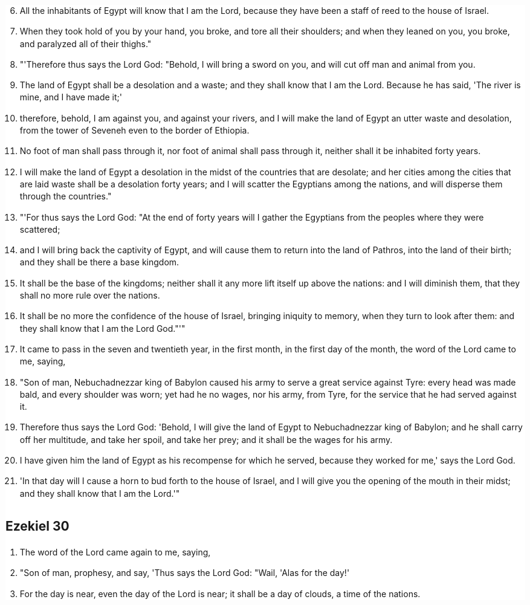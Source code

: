 6. All the inhabitants of Egypt will know that I am the Lord, because they have been a staff of reed to the house of Israel.

7. When they took hold of you by your hand, you broke, and tore all their shoulders; and when they leaned on you, you broke, and paralyzed all of their thighs." 

8. "'Therefore thus says the Lord God: "Behold, I will bring a sword on you, and will cut off man and animal from you.

9. The land of Egypt shall be a desolation and a waste; and they shall know that I am the Lord. Because he has said, 'The river is mine, and I have made it;'

10. therefore, behold, I am against you, and against your rivers, and I will make the land of Egypt an utter waste and desolation, from the tower of Seveneh even to the border of Ethiopia.

11. No foot of man shall pass through it, nor foot of animal shall pass through it, neither shall it be inhabited forty years.

12. I will make the land of Egypt a desolation in the midst of the countries that are desolate; and her cities among the cities that are laid waste shall be a desolation forty years; and I will scatter the Egyptians among the nations, and will disperse them through the countries." 

13. "'For thus says the Lord God: "At the end of forty years will I gather the Egyptians from the peoples where they were scattered;

14. and I will bring back the captivity of Egypt, and will cause them to return into the land of Pathros, into the land of their birth; and they shall be there a base kingdom.

15. It shall be the base of the kingdoms; neither shall it any more lift itself up above the nations: and I will diminish them, that they shall no more rule over the nations.

16. It shall be no more the confidence of the house of Israel, bringing iniquity to memory, when they turn to look after them: and they shall know that I am the Lord God."'" 

17. It came to pass in the seven and twentieth year, in the first month, in the first day of the month, the word of the Lord came to me, saying,

18. "Son of man, Nebuchadnezzar king of Babylon caused his army to serve a great service against Tyre: every head was made bald, and every shoulder was worn; yet had he no wages, nor his army, from Tyre, for the service that he had served against it.

19. Therefore thus says the Lord God: 'Behold, I will give the land of Egypt to Nebuchadnezzar king of Babylon; and he shall carry off her multitude, and take her spoil, and take her prey; and it shall be the wages for his army.

20. I have given him the land of Egypt as his recompense for which he served, because they worked for me,' says the Lord God.

21. 'In that day will I cause a horn to bud forth to the house of Israel, and I will give you the opening of the mouth in their midst; and they shall know that I am the Lord.'"  

## Ezekiel 30

1. The word of the Lord came again to me, saying,

2. "Son of man, prophesy, and say, 'Thus says the Lord God: "Wail, 'Alas for the day!'

3. For the day is near, even the day of the Lord is near; it shall be a day of clouds, a time of the nations.

